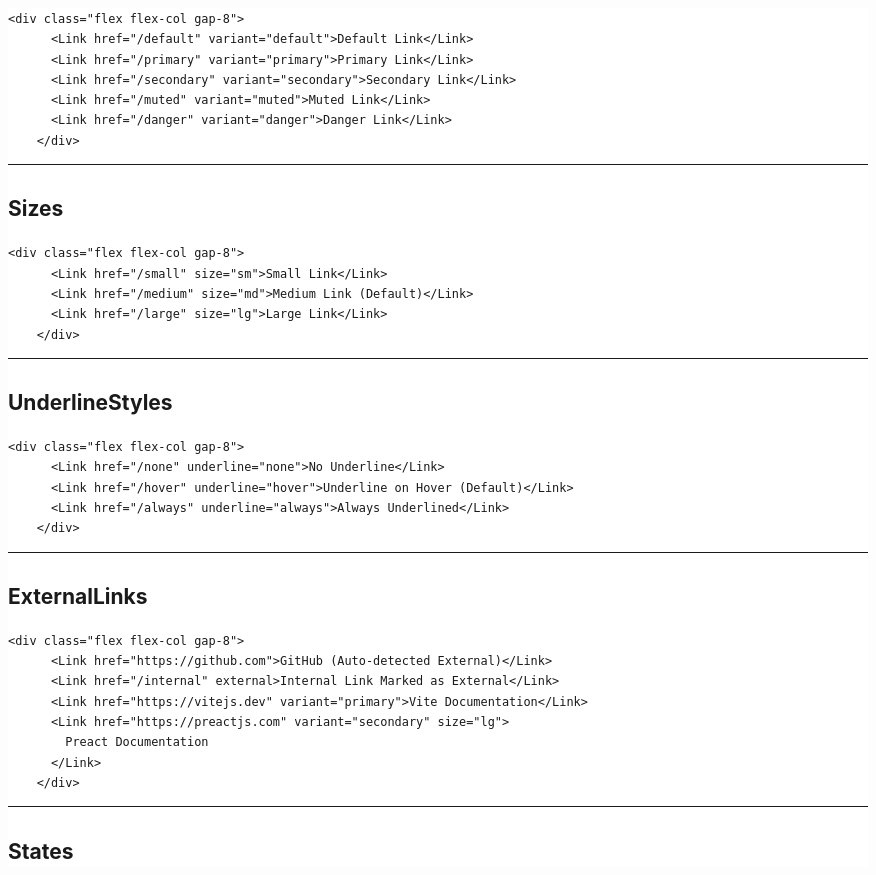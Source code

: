 ```tsx
<div class="flex flex-col gap-8">
      <Link href="/default" variant="default">Default Link</Link>
      <Link href="/primary" variant="primary">Primary Link</Link>
      <Link href="/secondary" variant="secondary">Secondary Link</Link>
      <Link href="/muted" variant="muted">Muted Link</Link>
      <Link href="/danger" variant="danger">Danger Link</Link>
    </div>
```

---

## Sizes

```tsx
<div class="flex flex-col gap-8">
      <Link href="/small" size="sm">Small Link</Link>
      <Link href="/medium" size="md">Medium Link (Default)</Link>
      <Link href="/large" size="lg">Large Link</Link>
    </div>
```

---

## UnderlineStyles

```tsx
<div class="flex flex-col gap-8">
      <Link href="/none" underline="none">No Underline</Link>
      <Link href="/hover" underline="hover">Underline on Hover (Default)</Link>
      <Link href="/always" underline="always">Always Underlined</Link>
    </div>
```

---

## ExternalLinks

```tsx
<div class="flex flex-col gap-8">
      <Link href="https://github.com">GitHub (Auto-detected External)</Link>
      <Link href="/internal" external>Internal Link Marked as External</Link>
      <Link href="https://vitejs.dev" variant="primary">Vite Documentation</Link>
      <Link href="https://preactjs.com" variant="secondary" size="lg">
        Preact Documentation
      </Link>
    </div>
```

---

## States
